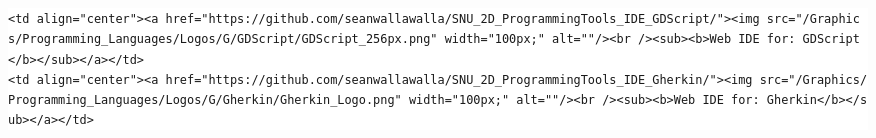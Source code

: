     <td align="center"><a href="https://github.com/seanwallawalla/SNU_2D_ProgrammingTools_IDE_GDScript/"><img src="/Graphics/Programming_Languages/Logos/G/GDScript/GDScript_256px.png" width="100px;" alt=""/><br /><sub><b>Web IDE for: GDScript</b></sub></a></td>
    <td align="center"><a href="https://github.com/seanwallawalla/SNU_2D_ProgrammingTools_IDE_Gherkin/"><img src="/Graphics/Programming_Languages/Logos/G/Gherkin/Gherkin_Logo.png" width="100px;" alt=""/><br /><sub><b>Web IDE for: Gherkin</b></sub></a></td>